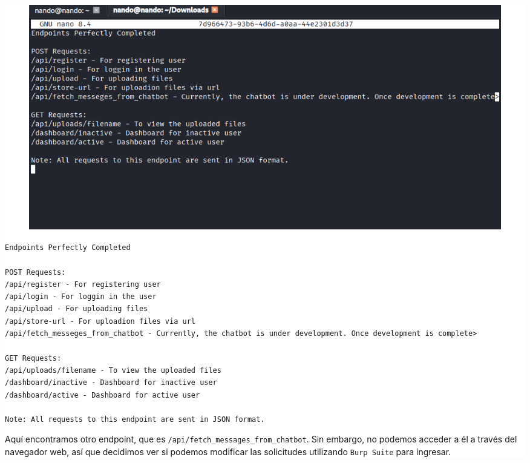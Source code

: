 <figure><img src="../.gitbook/assets/RabbitStore/endposints.png" alt=""><figcaption></figcaption></figure>

```
Endpoints Perfectly Completed

POST Requests:
/api/register - For registering user
/api/login - For loggin in the user
/api/upload - For uploading files
/api/store-url - For uploadion files via url
/api/fetch_messeges_from_chatbot - Currently, the chatbot is under development. Once development is complete>

GET Requests:
/api/uploads/filename - To view the uploaded files
/dashboard/inactive - Dashboard for inactive user
/dashboard/active - Dashboard for active user

Note: All requests to this endpoint are sent in JSON format.

```

Aquí encontramos otro endpoint, que es `/api/fetch_messages_from_chatbot`. Sin embargo, no podemos acceder a él a través del navegador web, así que decidimos ver si podemos modificar las solicitudes utilizando `Burp Suite` para ingresar.
